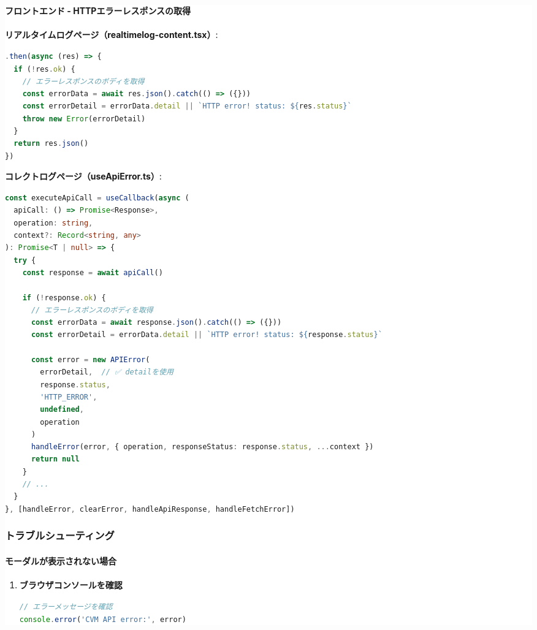 #### フロントエンド - HTTPエラーレスポンスの取得

**リアルタイムログページ（realtimelog-content.tsx）**:

```typescript
.then(async (res) => {
  if (!res.ok) {
    // エラーレスポンスのボディを取得
    const errorData = await res.json().catch(() => ({}))
    const errorDetail = errorData.detail || `HTTP error! status: ${res.status}`
    throw new Error(errorDetail)
  }
  return res.json()
})
```

**コレクトログページ（useApiError.ts）**:

```typescript
const executeApiCall = useCallback(async (
  apiCall: () => Promise<Response>,
  operation: string,
  context?: Record<string, any>
): Promise<T | null> => {
  try {
    const response = await apiCall()
    
    if (!response.ok) {
      // エラーレスポンスのボディを取得
      const errorData = await response.json().catch(() => ({}))
      const errorDetail = errorData.detail || `HTTP error! status: ${response.status}`
      
      const error = new APIError(
        errorDetail,  // ✅ detailを使用
        response.status,
        'HTTP_ERROR',
        undefined,
        operation
      )
      handleError(error, { operation, responseStatus: response.status, ...context })
      return null
    }
    // ...
  }
}, [handleError, clearError, handleApiResponse, handleFetchError])
```

### トラブルシューティング

#### モーダルが表示されない場合

1. **ブラウザコンソールを確認**
   ```javascript
   // エラーメッセージを確認
   console.error('CVM API error:', error)
   ```

